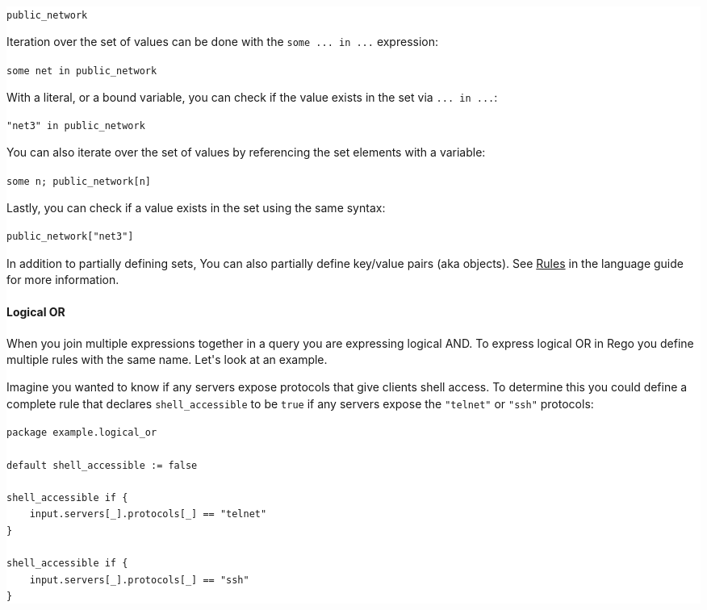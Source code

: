 ```live:example/partial_set/1/extent:query:merge_down
public_network
```

```live:example/partial_set/1/extent:output
```

Iteration over the set of values can be done with the `some ... in ...` expression:

```live:example/partial_set/1/iteration_some:query:merge_down
some net in public_network
```

```live:example/partial_set/1/iteration_some:output
```

With a literal, or a bound variable, you can check if the value exists in the set
via `... in ...`:

```live:example/partial_set/1/exists_in:query:merge_down
"net3" in public_network
```

```live:example/partial_set/1/exists_in:output
```

You can also iterate over the set of values by referencing the set elements with a
variable:

```live:example/partial_set/1/iteration:query:merge_down
some n; public_network[n]
```

```live:example/partial_set/1/iteration:output
```

Lastly, you can check if a value exists in the set using the same syntax:

```live:example/partial_set/1/exists:query:merge_down
public_network["net3"]
```

```live:example/partial_set/1/exists:output
```

In addition to partially defining sets, You can also partially define key/value
pairs (aka objects). See
[Rules](https://www.openpolicyagent.org/docs/latest/policy-language/#rules) in
the language guide for more information.

#### Logical OR

When you join multiple expressions together in a query you are expressing
logical AND. To express logical OR in Rego you define multiple rules with the
same name. Let's look at an example.

Imagine you wanted to know if any servers expose protocols that give clients
shell access. To determine this you could define a complete rule that declares
`shell_accessible` to be `true` if any servers expose the `"telnet"` or `"ssh"`
protocols:

```live:example/logical_or/complete:module:openable,merge_down
package example.logical_or

default shell_accessible := false

shell_accessible if {
	input.servers[_].protocols[_] == "telnet"
}

shell_accessible if {
	input.servers[_].protocols[_] == "ssh"
}
```
